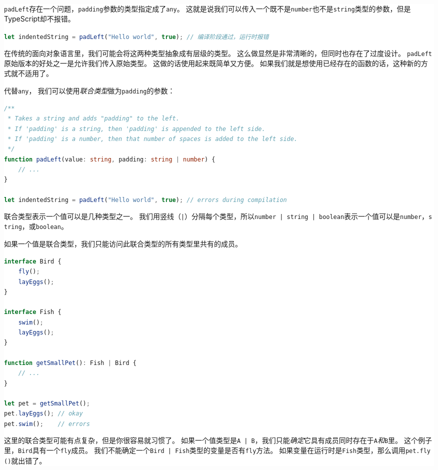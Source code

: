 ```ts
```

`padLeft`存在一个问题，`padding`参数的类型指定成了`any`。
这就是说我们可以传入一个既不是`number`也不是`string`类型的参数，但是TypeScript却不报错。

```ts
let indentedString = padLeft("Hello world", true); // 编译阶段通过，运行时报错
```

在传统的面向对象语言里，我们可能会将这两种类型抽象成有层级的类型。
这么做显然是非常清晰的，但同时也存在了过度设计。
`padLeft`原始版本的好处之一是允许我们传入原始类型。
这做的话使用起来既简单又方便。
如果我们就是想使用已经存在的函数的话，这种新的方式就不适用了。

代替`any`， 我们可以使用*联合类型*做为`padding`的参数：

```ts
/**
 * Takes a string and adds "padding" to the left.
 * If 'padding' is a string, then 'padding' is appended to the left side.
 * If 'padding' is a number, then that number of spaces is added to the left side.
 */
function padLeft(value: string, padding: string | number) {
    // ...
}

let indentedString = padLeft("Hello world", true); // errors during compilation
```

联合类型表示一个值可以是几种类型之一。
我们用竖线（`|`）分隔每个类型，所以`number | string | boolean`表示一个值可以是`number`，`string`，或`boolean`。

如果一个值是联合类型，我们只能访问此联合类型的所有类型里共有的成员。

```ts
interface Bird {
    fly();
    layEggs();
}

interface Fish {
    swim();
    layEggs();
}

function getSmallPet(): Fish | Bird {
    // ...
}

let pet = getSmallPet();
pet.layEggs(); // okay
pet.swim();    // errors
```

这里的联合类型可能有点复杂，但是你很容易就习惯了。
如果一个值类型是`A | B`，我们只能*确定*它具有成员同时存在于`A`*和*`B`里。
这个例子里，`Bird`具有一个`fly`成员。
我们不能确定一个`Bird | Fish`类型的变量是否有`fly`方法。
如果变量在运行时是`Fish`类型，那么调用`pet.fly()`就出错了。

